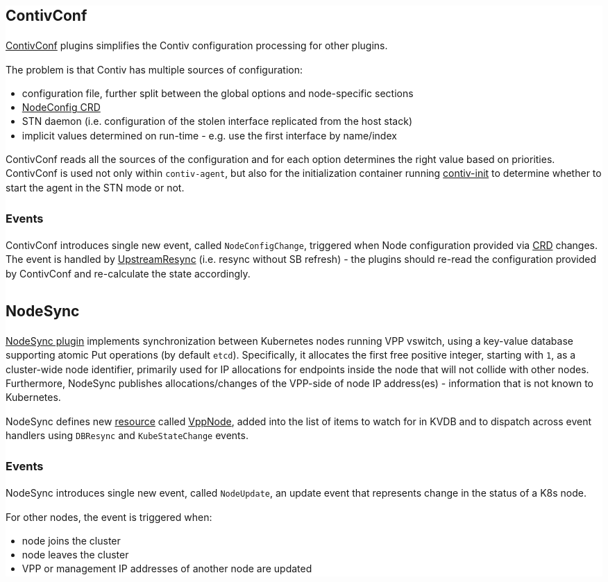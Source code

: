 ## ContivConf

[ContivConf][contivconf-plugin] plugins simplifies the Contiv configuration
processing for other plugins.

The problem is that Contiv has multiple sources of configuration:
  * configuration file, further split between the global options and node-specific
    sections
  * [NodeConfig CRD][nodeconfig-crd-model]
  * STN daemon (i.e. configuration of the stolen interface replicated from the
    host stack)
  * implicit values determined on run-time - e.g. use the first interface by
    name/index

ContivConf reads all the sources of the configuration and for each option
determines the right value based on priorities.
ContivConf is used not only within `contiv-agent`, but also for the initialization
container running [contiv-init][contiv-init] to determine whether to start the
agent in the STN mode or not.

### Events

ContivConf introduces single new event, called `NodeConfigChange`, triggered
when Node configuration provided via [CRD][nodeconfig-crd-model] changes.
The event is handled by [UpstreamResync][event-guide] (i.e. resync without SB
refresh) - the plugins should re-read the configuration provided by ContivConf
and re-calculate the state accordingly.

## NodeSync

[NodeSync plugin][nodesync-plugin] implements synchronization between Kubernetes
nodes running VPP vswitch, using a key-value database supporting atomic Put
operations (by default `etcd`).
Specifically, it allocates the first free positive integer, starting with `1`,
as a cluster-wide node identifier, primarily used for IP allocations for endpoints
inside the node that will not collide with other nodes.
Furthermore, NodeSync publishes allocations/changes of the VPP-side of node IP
address(es) - information that is not known to Kubernetes.

NodeSync defines new [resource][db-resources] called [VppNode][vppnode-model],
added into the list of items to watch for in KVDB and to dispatch across event
handlers using `DBResync` and `KubeStateChange` events.

### Events

NodeSync introduces single new event, called `NodeUpdate`, an update event that
represents change in the status of a K8s node.

For other nodes, the event is triggered when:
  * node joins the cluster
  * node leaves the cluster
  * VPP or management IP addresses of another node are updated


[event-loop-guide]: EVENT_LOOP.md
[event-guide]: EVENT_LOOP.md#event
[event-history-guide]: EVENT_LOOP.md#event-history
[external-config-guide]: EXTERNAL_CONFIG.md
[policies-guide]: POLICIES.md
[services-guide]: SERVICES.md
[nodesync-api]: https://github.com/americanbinary/vpp/blob/master/plugins/nodesync/nodesync_api.go
[controller-plugin]: https://github.com/americanbinary/vpp/tree/master/plugins/controller
[controller-api]: https://github.com/americanbinary/vpp/tree/master/plugins/controller/api
[contivconf-plugin]: https://github.com/americanbinary/vpp/tree/master/plugins/contivconf
[podmanager-plugin]: https://github.com/americanbinary/vpp/tree/master/plugins/podmanager
[nodesync-plugin]: https://github.com/americanbinary/vpp/tree/master/plugins/nodesync
[ipnet-plugin]: https://github.com/americanbinary/vpp/tree/master/plugins/ipnet
[ipnet-host]: https://github.com/americanbinary/vpp/blob/master/plugins/ipnet/host.go
[ipnet-node]: https://github.com/americanbinary/vpp/blob/master/plugins/ipnet/node.go
[ipnet-pod]: https://github.com/americanbinary/vpp/blob/master/plugins/ipnet/pod.go
[statscollector-plugin]: https://github.com/americanbinary/vpp/tree/master/plugins/statscollector
[ipam-plugin]: https://github.com/americanbinary/vpp/tree/master/plugins/ipam
[db-resources]: https://github.com/americanbinary/vpp/tree/master/dbresources
[statuscheck]: https://github.com/ligato/cn-infra/tree/master/health/statuscheck
[ligato-vpp-agent]: http://github.com/ligato/vpp-agent
[ifplugin]: https://github.com/ligato/vpp-agent/tree/dev/plugins/vpp/ifplugin
[nodeconfig-crd-model]: https://github.com/americanbinary/vpp/blob/master/plugins/crd/handler/nodeconfig/model/nodeconfig.proto
[vppnode-model]: https://github.com/americanbinary/vpp/blob/master/plugins/nodesync/vppnode/vppnode.proto
[contiv-init]: https://github.com/americanbinary/vpp/tree/master/cmd/contiv-init
[contiv-cni]: https://github.com/americanbinary/vpp/tree/master/cmd/contiv-cni